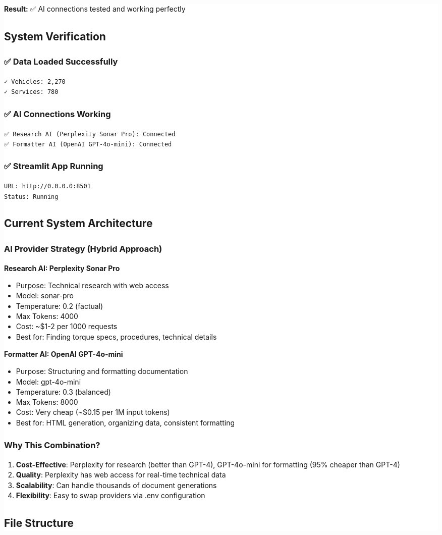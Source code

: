 **Result:** ✅ AI connections tested and working perfectly

## System Verification

### ✅ Data Loaded Successfully
```
✓ Vehicles: 2,270
✓ Services: 780
```

### ✅ AI Connections Working
```
✅ Research AI (Perplexity Sonar Pro): Connected
✅ Formatter AI (OpenAI GPT-4o-mini): Connected
```

### ✅ Streamlit App Running
```
URL: http://0.0.0.0:8501
Status: Running
```

## Current System Architecture

### AI Provider Strategy (Hybrid Approach)

**Research AI: Perplexity Sonar Pro**
- Purpose: Technical research with web access
- Model: sonar-pro
- Temperature: 0.2 (factual)
- Max Tokens: 4000
- Cost: ~$1-2 per 1000 requests
- Best for: Finding torque specs, procedures, technical details

**Formatter AI: OpenAI GPT-4o-mini**
- Purpose: Structuring and formatting documentation
- Model: gpt-4o-mini  
- Temperature: 0.3 (balanced)
- Max Tokens: 8000
- Cost: Very cheap (~$0.15 per 1M input tokens)
- Best for: HTML generation, organizing data, consistent formatting

### Why This Combination?

1. **Cost-Effective**: Perplexity for research (better than GPT-4), GPT-4o-mini for formatting (95% cheaper than GPT-4)
2. **Quality**: Perplexity has web access for real-time technical data
3. **Scalability**: Can handle thousands of document generations
4. **Flexibility**: Easy to swap providers via .env configuration

## File Structure

